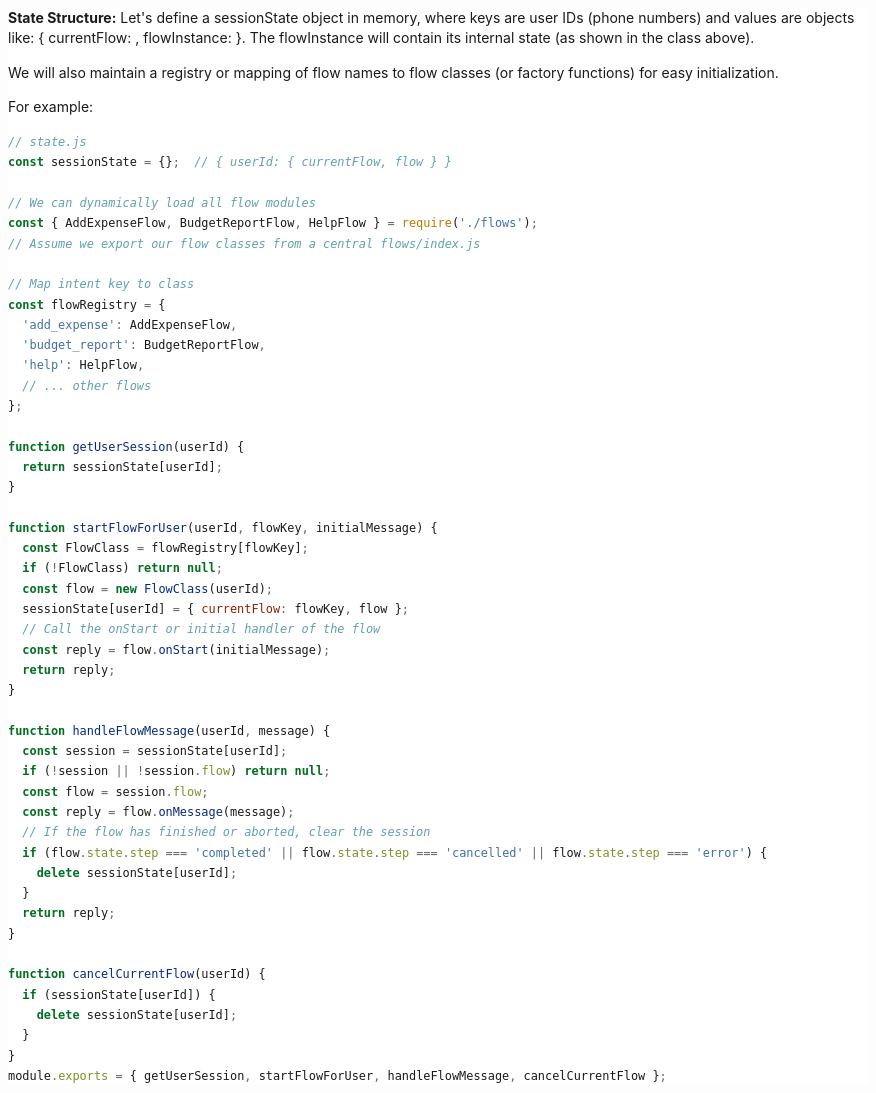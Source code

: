 **State Structure:**
Let's define a sessionState object in memory, where keys are user IDs (phone numbers) and values are objects like: { currentFlow: <flowName>, flowInstance: <FlowClassInstance> }. The flowInstance will contain its internal state (as shown in the class above).

We will also maintain a registry or mapping of flow names to flow classes (or factory functions) for easy initialization.

For example:

```javascript
// state.js
const sessionState = {};  // { userId: { currentFlow, flow } }

// We can dynamically load all flow modules
const { AddExpenseFlow, BudgetReportFlow, HelpFlow } = require('./flows'); 
// Assume we export our flow classes from a central flows/index.js

// Map intent key to class
const flowRegistry = {
  'add_expense': AddExpenseFlow,
  'budget_report': BudgetReportFlow,
  'help': HelpFlow,
  // ... other flows
};

function getUserSession(userId) {
  return sessionState[userId];
}

function startFlowForUser(userId, flowKey, initialMessage) {
  const FlowClass = flowRegistry[flowKey];
  if (!FlowClass) return null;
  const flow = new FlowClass(userId);
  sessionState[userId] = { currentFlow: flowKey, flow };
  // Call the onStart or initial handler of the flow
  const reply = flow.onStart(initialMessage);
  return reply;
}

function handleFlowMessage(userId, message) {
  const session = sessionState[userId];
  if (!session || !session.flow) return null;
  const flow = session.flow;
  const reply = flow.onMessage(message);
  // If the flow has finished or aborted, clear the session
  if (flow.state.step === 'completed' || flow.state.step === 'cancelled' || flow.state.step === 'error') {
    delete sessionState[userId];
  }
  return reply;
}

function cancelCurrentFlow(userId) {
  if (sessionState[userId]) {
    delete sessionState[userId];
  }
}
module.exports = { getUserSession, startFlowForUser, handleFlowMessage, cancelCurrentFlow };
```
